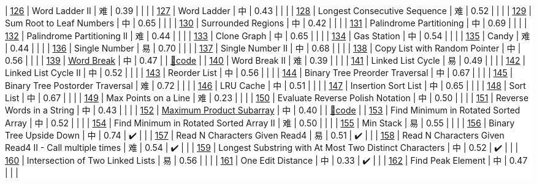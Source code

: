  | [126](https://leetcode-cn.com/problems/word-ladder-ii/) | Word Ladder II | 难  | 0.39 |  |   |
 | [127](https://leetcode-cn.com/problems/word-ladder/) | Word Ladder | 中  | 0.43 |  |   |
 | [128](https://leetcode-cn.com/problems/longest-consecutive-sequence/) | Longest Consecutive Sequence | 难  | 0.52 |  |   |
 | [129](https://leetcode-cn.com/problems/sum-root-to-leaf-numbers/) | Sum Root to Leaf Numbers | 中  | 0.65 |  |   |
 | [130](https://leetcode-cn.com/problems/surrounded-regions/) | Surrounded Regions | 中  | 0.42 |  |   |
 | [131](https://leetcode-cn.com/problems/palindrome-partitioning/) | Palindrome Partitioning | 中  | 0.69 |  |   |
 | [132](https://leetcode-cn.com/problems/palindrome-partitioning-ii/) | Palindrome Partitioning II | 难  | 0.44 |  |   |
 | [133](https://leetcode-cn.com/problems/clone-graph/) | Clone Graph | 中  | 0.65 |  |   |
 | [134](https://leetcode-cn.com/problems/gas-station/) | Gas Station | 中  | 0.54 |  |   |
 | [135](https://leetcode-cn.com/problems/candy/) | Candy | 难  | 0.44 |  |   |
 | [136](https://leetcode-cn.com/problems/single-number/) | Single Number | 易  | 0.70 |  |   |
 | [137](https://leetcode-cn.com/problems/single-number-ii/) | Single Number II | 中  | 0.68 |  |   |
 | [138](https://leetcode-cn.com/problems/copy-list-with-random-pointer/) | Copy List with Random Pointer | 中  | 0.56 |  |   |
 | [139](https://leetcode-cn.com/problems/word-break/) | [Word Break](/question_bank/word-break) | 中  | 0.47 |  | [:link:code](/question_bank/word-break/word-break.py) |
 | [140](https://leetcode-cn.com/problems/word-break-ii/) | Word Break II | 难  | 0.39 |  |   |
 | [141](https://leetcode-cn.com/problems/linked-list-cycle/) | Linked List Cycle | 易  | 0.49 |  |   |
 | [142](https://leetcode-cn.com/problems/linked-list-cycle-ii/) | Linked List Cycle II | 中  | 0.52 |  |   |
 | [143](https://leetcode-cn.com/problems/reorder-list/) | Reorder List | 中  | 0.56 |  |   |
 | [144](https://leetcode-cn.com/problems/binary-tree-preorder-traversal/) | Binary Tree Preorder Traversal | 中  | 0.67 |  |   |
 | [145](https://leetcode-cn.com/problems/binary-tree-postorder-traversal/) | Binary Tree Postorder Traversal | 难  | 0.72 |  |   |
 | [146](https://leetcode-cn.com/problems/lru-cache/) | LRU Cache | 中  | 0.51 |  |   |
 | [147](https://leetcode-cn.com/problems/insertion-sort-list/) | Insertion Sort List | 中  | 0.65 |  |   |
 | [148](https://leetcode-cn.com/problems/sort-list/) | Sort List | 中  | 0.67 |  |   |
 | [149](https://leetcode-cn.com/problems/max-points-on-a-line/) | Max Points on a Line | 难  | 0.23 |  |   |
 | [150](https://leetcode-cn.com/problems/evaluate-reverse-polish-notation/) | Evaluate Reverse Polish Notation | 中  | 0.50 |  |   |
 | [151](https://leetcode-cn.com/problems/reverse-words-in-a-string/) | Reverse Words in a String | 中  | 0.43 |  |   |
 | [152](https://leetcode-cn.com/problems/maximum-product-subarray/) | [Maximum Product Subarray](/question_bank/maximum-product-subarray) | 中  | 0.40 |  | [:link:code](/question_bank/maximum-product-subarray/maximum-product-subarray.py) |
 | [153](https://leetcode-cn.com/problems/find-minimum-in-rotated-sorted-array/) | Find Minimum in Rotated Sorted Array | 中  | 0.52 |  |   |
 | [154](https://leetcode-cn.com/problems/find-minimum-in-rotated-sorted-array-ii/) | Find Minimum in Rotated Sorted Array II | 难  | 0.50 |  |   |
 | [155](https://leetcode-cn.com/problems/min-stack/) | Min Stack | 易  | 0.55 |  |   |
 | [156](https://leetcode-cn.com/problems/binary-tree-upside-down/) | Binary Tree Upside Down | 中  | 0.74 | :heavy_check_mark: |   |
 | [157](https://leetcode-cn.com/problems/read-n-characters-given-read4/) | Read N Characters Given Read4 | 易  | 0.51 | :heavy_check_mark: |   |
 | [158](https://leetcode-cn.com/problems/read-n-characters-given-read4-ii-call-multiple-times/) | Read N Characters Given Read4 II - Call multiple times | 难  | 0.54 | :heavy_check_mark: |   |
 | [159](https://leetcode-cn.com/problems/longest-substring-with-at-most-two-distinct-characters/) | Longest Substring with At Most Two Distinct Characters | 中  | 0.52 | :heavy_check_mark: |   |
 | [160](https://leetcode-cn.com/problems/intersection-of-two-linked-lists/) | Intersection of Two Linked Lists | 易  | 0.56 |  |   |
 | [161](https://leetcode-cn.com/problems/one-edit-distance/) | One Edit Distance | 中  | 0.33 | :heavy_check_mark: |   |
 | [162](https://leetcode-cn.com/problems/find-peak-element/) | Find Peak Element | 中  | 0.47 |  |   |